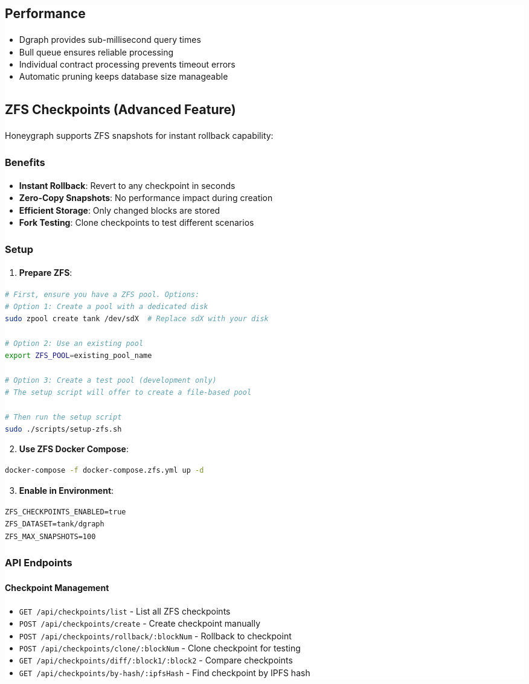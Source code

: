 ## Performance

- Dgraph provides sub-millisecond query times
- Bull queue ensures reliable processing
- Individual contract processing prevents timeout errors
- Automatic pruning keeps database size manageable

## ZFS Checkpoints (Advanced Feature)

Honeygraph supports ZFS snapshots for instant rollback capability:

### Benefits
- **Instant Rollback**: Revert to any checkpoint in seconds
- **Zero-Copy Snapshots**: No performance impact during creation
- **Efficient Storage**: Only changed blocks are stored
- **Fork Testing**: Clone checkpoints to test different scenarios

### Setup

1. **Prepare ZFS**:
```bash
# First, ensure you have a ZFS pool. Options:
# Option 1: Create a pool with a dedicated disk
sudo zpool create tank /dev/sdX  # Replace sdX with your disk

# Option 2: Use an existing pool
export ZFS_POOL=existing_pool_name

# Option 3: Create a test pool (development only)
# The setup script will offer to create a file-based pool

# Then run the setup script
sudo ./scripts/setup-zfs.sh
```

2. **Use ZFS Docker Compose**:
```bash
docker-compose -f docker-compose.zfs.yml up -d
```

3. **Enable in Environment**:
```env
ZFS_CHECKPOINTS_ENABLED=true
ZFS_DATASET=tank/dgraph
ZFS_MAX_SNAPSHOTS=100
```

### API Endpoints

#### Checkpoint Management
- `GET /api/checkpoints/list` - List all ZFS checkpoints
- `POST /api/checkpoints/create` - Create checkpoint manually
- `POST /api/checkpoints/rollback/:blockNum` - Rollback to checkpoint
- `POST /api/checkpoints/clone/:blockNum` - Clone checkpoint for testing
- `GET /api/checkpoints/diff/:block1/:block2` - Compare checkpoints
- `GET /api/checkpoints/by-hash/:ipfsHash` - Find checkpoint by IPFS hash

